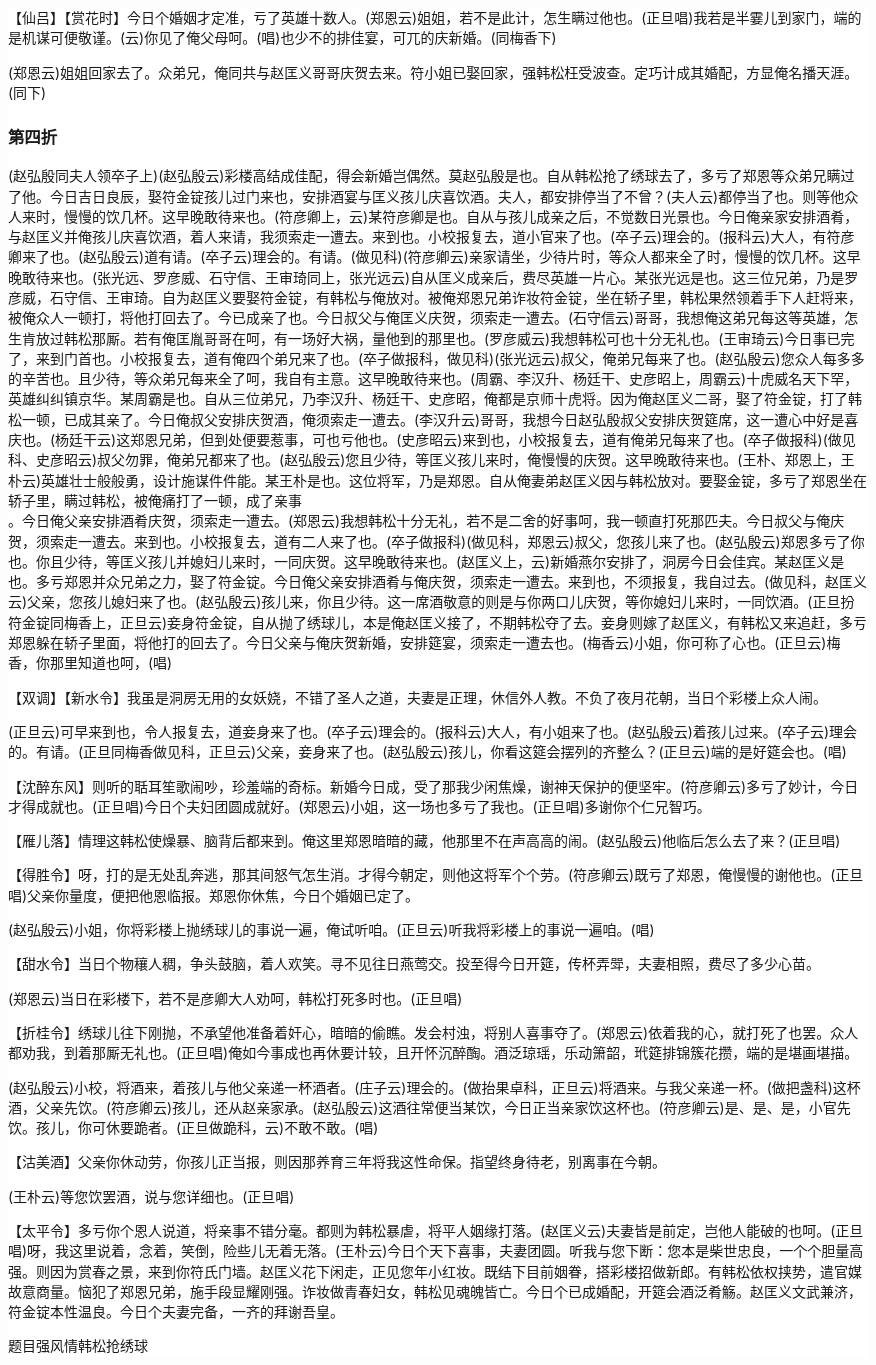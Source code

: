 【仙吕】【赏花时】今日个婚姻才定准，亏了英雄十数人。(郑恩云)姐姐，若不是此计，怎生瞒过他也。(正旦唱)我若是半霎儿到家门，端的是机谋可便敬谨。(云)你见了俺父母呵。(唱)也少不的排佳宴，可兀的庆新婚。(同梅香下)  
  
(郑恩云)姐姐回家去了。众弟兄，俺同共与赵匡义哥哥庆贺去来。符小姐已娶回家，强韩松枉受波查。定巧计成其婚配，方显俺名播天涯。(同下)  
  
### 第四折  
  
(赵弘殷同夫人领卒子上)(赵弘殷云)彩楼高结成佳配，得会新婚岂偶然。莫赵弘殷是也。自从韩松抢了绣球去了，多亏了郑恩等众弟兄瞒过了他。今日吉日良辰，娶符金锭孩儿过门来也，安排酒宴与匡义孩儿庆喜饮酒。夫人，都安排停当了不曾？(夫人云)都停当了也。则等他众人来时，慢慢的饮几杯。这早晚敢待来也。(符彦卿上，云)某符彦卿是也。自从与孩儿成亲之后，不觉数日光景也。今日俺亲家安排酒肴，与赵匡义并俺孩儿庆喜饮酒，着人来请，我须索走一遭去。来到也。小校报复去，道小官来了也。(卒子云)理会的。(报科云)大人，有符彦卿来了也。(赵弘殷云)道有请。(卒子云)理会的。有请。(做见科)(符彦卿云)亲家请坐，少待片时，等众人都来全了时，慢慢的饮几杯。这早晚敢待来也。(张光远、罗彦威、石守信、王审琦同上，张光远云)自从匡义成亲后，费尽英雄一片心。某张光远是也。这三位兄弟，乃是罗彦威，石守信、王审琦。自为赵匡义要娶符金锭，有韩松与俺放对。被俺郑恩兄弟诈妆符金锭，坐在轿子里，韩松果然领着手下人赶将来，被俺众人一顿打，将他打回去了。今已成亲了也。今日叔父与俺匡义庆贺，须索走一遭去。(石守信云)哥哥，我想俺这弟兄每这等英雄，怎生肯放过韩松那厮。若有俺匡胤哥哥在呵，有一场好大祸，量他到的那里也。(罗彦威云)我想韩松可也十分无礼也。(王审琦云)今日事已完了，来到门首也。小校报复去，道有俺四个弟兄来了也。(卒子做报科，做见科)(张光远云)叔父，俺弟兄每来了也。(赵弘殷云)您众人每多多的辛苦也。且少待，等众弟兄每来全了呵，我自有主意。这早晚敢待来也。(周霸、李汉升、杨廷干、史彦昭上，周霸云)十虎威名天下罕，英雄纠纠镇京华。某周霸是也。自从三位弟兄，乃李汉升、杨廷干、史彦昭，俺都是京师十虎将。因为俺赵匡义二哥，娶了符金锭，打了韩松一顿，已成其亲了。今日俺叔父安排庆贺酒，俺须索走一遭去。(李汉升云)哥哥，我想今日赵弘殷叔父安排庆贺筵席，这一遭心中好是喜庆也。(杨廷干云)这郑恩兄弟，但到处便要惹事，可也亏他也。(史彦昭云)来到也，小校报复去，道有俺弟兄每来了也。(卒子做报科)(做见科、史彦昭云)叔父勿罪，俺弟兄都来了也。(赵弘殷云)您且少待，等匡义孩儿来时，俺慢慢的庆贺。这早晚敢待来也。(王朴、郑恩上，王朴云)英雄壮士般般勇，设计施谋件件能。某王朴是也。这位将军，乃是郑恩。自从俺妻弟赵匡义因与韩松放对。要娶金锭，多亏了郑恩坐在轿子里，瞒过韩松，被俺痛打了一顿，成了亲事  
。今日俺父亲安排酒肴庆贺，须索走一遭去。(郑恩云)我想韩松十分无礼，若不是二舍的好事呵，我一顿直打死那匹夫。今日叔父与俺庆贺，须索走一遭去。来到也。小校报复去，道有二人来了也。(卒子做报科)(做见科，郑恩云)叔父，您孩儿来了也。(赵弘殷云)郑恩多亏了你也。你且少待，等匡义孩儿并媳妇儿来时，一同庆贺。这早晚敢待来也。(赵匡义上，云)新婚燕尔安排了，洞房今日会佳宾。某赵匡义是也。多亏郑恩并众兄弟之力，娶了符金锭。今日俺父亲安排酒肴与俺庆贺，须索走一遭去。来到也，不须报复，我自过去。(做见科，赵匡义云)父亲，您孩儿媳妇来了也。(赵弘殷云)孩儿来，你且少待。这一席酒敬意的则是与你两口儿庆贺，等你媳妇儿来时，一同饮酒。(正旦扮符金锭同梅香上，正旦云)妾身符金锭，自从抛了绣球儿，本是俺赵匡义接了，不期韩松夺了去。妾身则嫁了赵匡义，有韩松又来追赶，多亏郑恩躲在轿子里面，将他打的回去了。今日父亲与俺庆贺新婚，安排筵宴，须索走一遭去也。(梅香云)小姐，你可称了心也。(正旦云)梅香，你那里知道也呵，(唱)  
  
【双调】【新水令】我虽是洞房无用的女妖娆，不错了圣人之道，夫妻是正理，休信外人教。不负了夜月花朝，当日个彩楼上众人闹。  
  
(正旦云)可早来到也，令人报复去，道妾身来了也。(卒子云)理会的。(报科云)大人，有小姐来了也。(赵弘殷云)着孩儿过来。(卒子云)理会的。有请。(正旦同梅香做见科，正旦云)父亲，妾身来了也。(赵弘殷云)孩儿，你看这筵会摆列的齐整么？(正旦云)端的是好筵会也。(唱)  
  
【沈醉东风】则听的聒耳笙歌闹吵，珍羞端的奇标。新婚今日成，受了那我少闲焦燥，谢神天保护的便坚牢。(符彦卿云)多亏了妙计，今日才得成就也。(正旦唱)今日个夫妇团圆成就好。(郑恩云)小姐，这一场也多亏了我也。(正旦唱)多谢你个仁兄智巧。  
  
【雁儿落】情理这韩松使燥暴、脑背后都来到。俺这里郑恩暗暗的藏，他那里不在声高高的闹。(赵弘殷云)他临后怎么去了来？(正旦唱)  
  
【得胜令】呀，打的是无处乱奔逃，那其间怒气怎生消。才得今朝定，则他这将军个个劳。(符彦卿云)既亏了郑恩，俺慢慢的谢他也。(正旦唱)父亲你量度，便把他恩临报。郑恩你休焦，今日个婚姻已定了。  
  
(赵弘殷云)小姐，你将彩楼上抛绣球儿的事说一遍，俺试听咱。(正旦云)听我将彩楼上的事说一遍咱。(唱)  
  
【甜水令】当日个物穰人稠，争头鼓脑，着人欢笑。寻不见往日燕莺交。投至得今日开筵，传杯弄斝，夫妻相照，费尽了多少心苗。  
  
(郑恩云)当日在彩楼下，若不是彦卿大人劝呵，韩松打死多时也。(正旦唱)  
  
【折桂令】绣球儿往下刚抛，不承望他准备着奸心，暗暗的偷瞧。发会村浊，将别人喜事夺了。(郑恩云)依着我的心，就打死了也罢。众人都劝我，到着那厮无礼也。(正旦唱)俺如今事成也再休要计较，且开怀沉醉醄。酒泛琼瑶，乐动箫韶，玳筵排锦簇花攒，端的是堪画堪描。  
  
(赵弘殷云)小校，将酒来，着孩儿与他父亲递一杯酒者。(庄子云)理会的。(做抬果卓科，正旦云)将酒来。与我父亲递一杯。(做把盏科)这杯酒，父亲先饮。(符彦卿云)孩儿，还从赵亲家承。(赵弘殷云)这酒往常便当某饮，今日正当亲家饮这杯也。(符彦卿云)是、是、是，小官先饮。孩儿，你可休要跪者。(正旦做跪科，云)不敢不敢。(唱)  
  
【沽美酒】父亲你休动劳，你孩儿正当报，则因那养育三年将我这性命保。指望终身待老，别离事在今朝。  
  
(王朴云)等您饮罢酒，说与您详细也。(正旦唱)  
  
【太平令】多亏你个恩人说道，将亲事不错分毫。都则为韩松暴虐，将平人姻缘打落。(赵匡义云)夫妻皆是前定，岂他人能破的也呵。(正旦唱)呀，我这里说着，念着，笑倒，险些儿无着无落。(王朴云)今日个天下喜事，夫妻团圆。听我与您下断：您本是柴世忠良，一个个胆量高强。则因为赏春之景，来到你符氏门墙。赵匡义花下闲走，正见您年小红妆。既结下目前姻眷，搭彩楼招做新郎。有韩松依权挟势，遣官媒故意商量。恼犯了郑恩兄弟，施手段显耀刚强。诈妆做青春妇女，韩松见魂魄皆亡。今日个已成婚配，开筵会酒泛肴觞。赵匡义文武兼济，符金锭本性温良。今日个夫妻完备，一齐的拜谢吾皇。  
  
题目强风情韩松抢绣球  
  